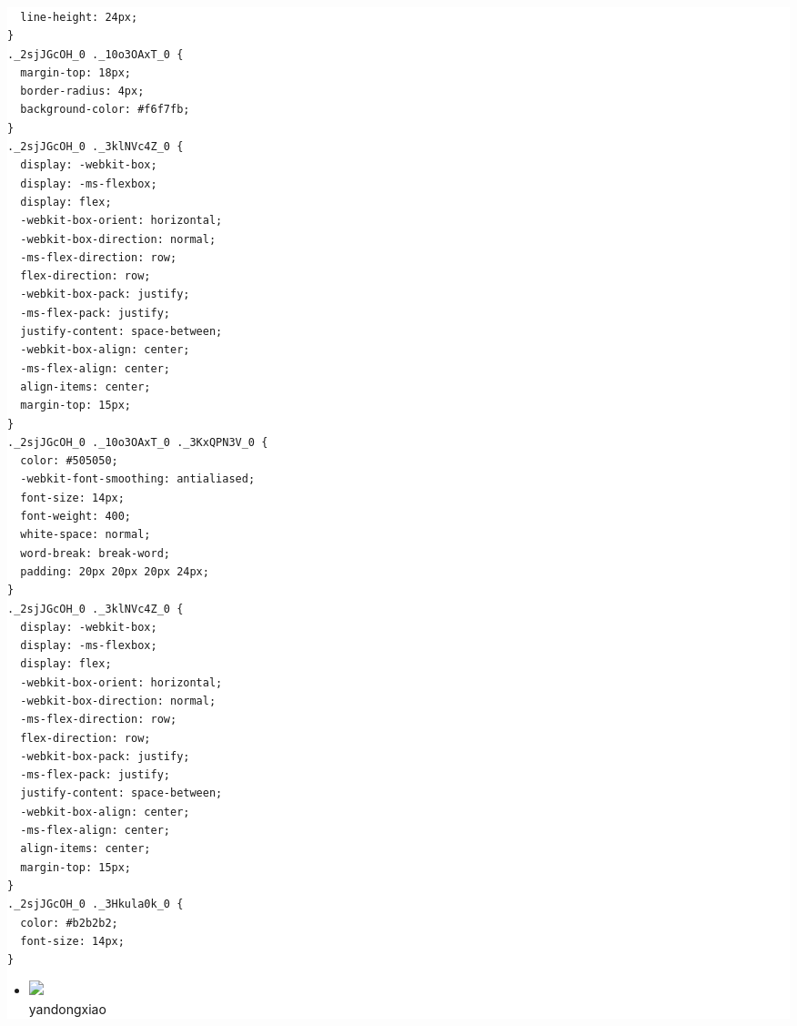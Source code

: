       line-height: 24px;
    }
    ._2sjJGcOH_0 ._10o3OAxT_0 {
      margin-top: 18px;
      border-radius: 4px;
      background-color: #f6f7fb;
    }
    ._2sjJGcOH_0 ._3klNVc4Z_0 {
      display: -webkit-box;
      display: -ms-flexbox;
      display: flex;
      -webkit-box-orient: horizontal;
      -webkit-box-direction: normal;
      -ms-flex-direction: row;
      flex-direction: row;
      -webkit-box-pack: justify;
      -ms-flex-pack: justify;
      justify-content: space-between;
      -webkit-box-align: center;
      -ms-flex-align: center;
      align-items: center;
      margin-top: 15px;
    }
    ._2sjJGcOH_0 ._10o3OAxT_0 ._3KxQPN3V_0 {
      color: #505050;
      -webkit-font-smoothing: antialiased;
      font-size: 14px;
      font-weight: 400;
      white-space: normal;
      word-break: break-word;
      padding: 20px 20px 20px 24px;
    }
    ._2sjJGcOH_0 ._3klNVc4Z_0 {
      display: -webkit-box;
      display: -ms-flexbox;
      display: flex;
      -webkit-box-orient: horizontal;
      -webkit-box-direction: normal;
      -ms-flex-direction: row;
      flex-direction: row;
      -webkit-box-pack: justify;
      -ms-flex-pack: justify;
      justify-content: space-between;
      -webkit-box-align: center;
      -ms-flex-align: center;
      align-items: center;
      margin-top: 15px;
    }
    ._2sjJGcOH_0 ._3Hkula0k_0 {
      color: #b2b2b2;
      font-size: 14px;
    }
</style><ul><li>
<div class="_2sjJGcOH_0"><img src="https://static001.geekbang.org/account/avatar/00/0f/87/64/3882d90d.jpg"
  class="_3FLYR4bF_0">
<div class="_36ChpWj4_0">
  <div class="_2zFoi7sd_0"><span>yandongxiao</span>
  </div>